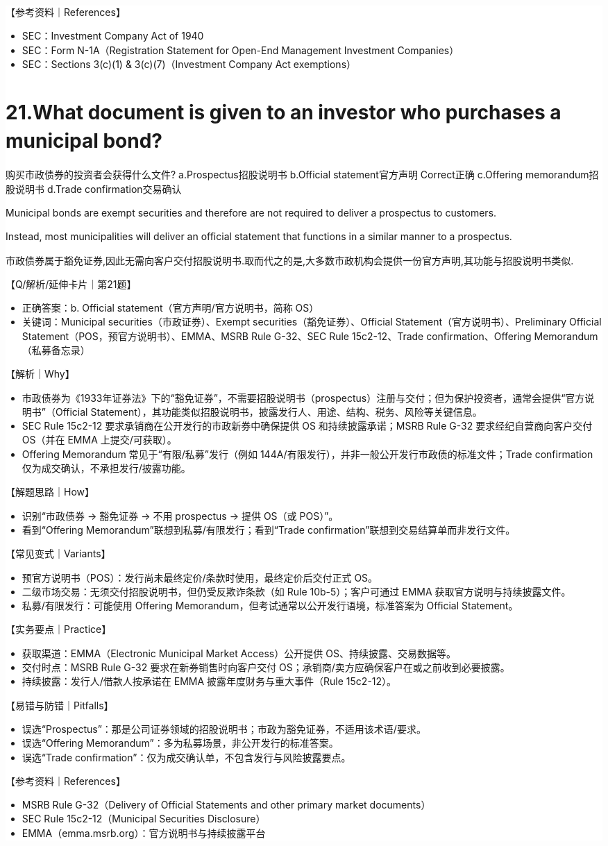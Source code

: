 【参考资料｜References】
- SEC：Investment Company Act of 1940
- SEC：Form N-1A（Registration Statement for Open-End Management Investment Companies）
- SEC：Sections 3(c)(1) & 3(c)(7)（Investment Company Act exemptions）

# 21.What document is given to an investor who purchases a municipal bond?
购买市政债券的投资者会获得什么文件?
a.Prospectus招股说明书
b.Official statement官方声明 Correct正确
c.Offering memorandum招股说明书
d.Trade confirmation交易确认

Municipal bonds are exempt securities and therefore are not required to deliver a prospectus to customers.

Instead, most municipalities will deliver an official statement that functions in a similar manner to a prospectus.

市政债券属于豁免证券,因此无需向客户交付招股说明书.取而代之的是,大多数市政机构会提供一份官方声明,其功能与招股说明书类似.

【Q/解析/延伸卡片｜第21题】
- 正确答案：b. Official statement（官方声明/官方说明书，简称 OS）
- 关键词：Municipal securities（市政证券）、Exempt securities（豁免证券）、Official Statement（官方说明书）、Preliminary Official Statement（POS，预官方说明书）、EMMA、MSRB Rule G-32、SEC Rule 15c2-12、Trade confirmation、Offering Memorandum（私募备忘录）

【解析｜Why】
- 市政债券为《1933年证券法》下的“豁免证券”，不需要招股说明书（prospectus）注册与交付；但为保护投资者，通常会提供“官方说明书”（Official Statement），其功能类似招股说明书，披露发行人、用途、结构、税务、风险等关键信息。
- SEC Rule 15c2-12 要求承销商在公开发行的市政新券中确保提供 OS 和持续披露承诺；MSRB Rule G-32 要求经纪自营商向客户交付 OS（并在 EMMA 上提交/可获取）。
- Offering Memorandum 常见于“有限/私募”发行（例如 144A/有限发行），并非一般公开发行市政债的标准文件；Trade confirmation 仅为成交确认，不承担发行/披露功能。

【解题思路｜How】
- 识别“市政债券 → 豁免证券 → 不用 prospectus → 提供 OS（或 POS）”。
- 看到“Offering Memorandum”联想到私募/有限发行；看到“Trade confirmation”联想到交易结算单而非发行文件。

【常见变式｜Variants】
- 预官方说明书（POS）：发行尚未最终定价/条款时使用，最终定价后交付正式 OS。
- 二级市场交易：无须交付招股说明书，但仍受反欺诈条款（如 Rule 10b-5）；客户可通过 EMMA 获取官方说明与持续披露文件。
- 私募/有限发行：可能使用 Offering Memorandum，但考试通常以公开发行语境，标准答案为 Official Statement。

【实务要点｜Practice】
- 获取渠道：EMMA（Electronic Municipal Market Access）公开提供 OS、持续披露、交易数据等。
- 交付时点：MSRB Rule G-32 要求在新券销售时向客户交付 OS；承销商/卖方应确保客户在或之前收到必要披露。
- 持续披露：发行人/借款人按承诺在 EMMA 披露年度财务与重大事件（Rule 15c2-12）。

【易错与防错｜Pitfalls】
- 误选“Prospectus”：那是公司证券领域的招股说明书；市政为豁免证券，不适用该术语/要求。
- 误选“Offering Memorandum”：多为私募场景，非公开发行的标准答案。
- 误选“Trade confirmation”：仅为成交确认单，不包含发行与风险披露要点。

【参考资料｜References】
- MSRB Rule G-32（Delivery of Official Statements and other primary market documents）
- SEC Rule 15c2-12（Municipal Securities Disclosure）
- EMMA（emma.msrb.org）：官方说明书与持续披露平台
